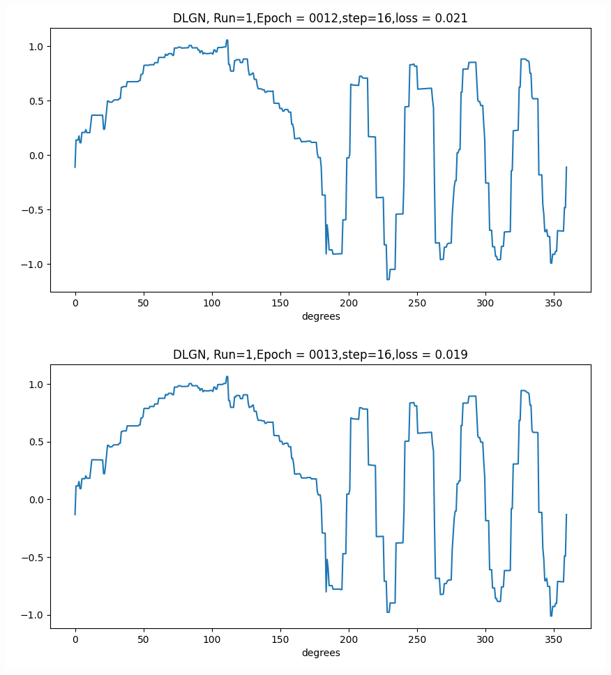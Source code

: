 <p align="center"> <img src= 'all_figs/Preds(DLGN, Run=1,Epoch = 0012,step=16,loss = 0.021).png' /> </p>
<p align="center"> <img src= 'all_figs/Preds(DLGN, Run=1,Epoch = 0013,step=16,loss = 0.019).png' /> </p>